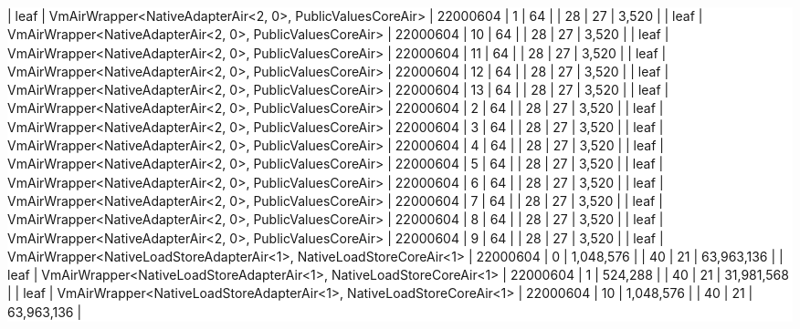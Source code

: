 | leaf | VmAirWrapper<NativeAdapterAir<2, 0>, PublicValuesCoreAir> | 22000604 | 1 | 64 |  | 28 | 27 | 3,520 | 
| leaf | VmAirWrapper<NativeAdapterAir<2, 0>, PublicValuesCoreAir> | 22000604 | 10 | 64 |  | 28 | 27 | 3,520 | 
| leaf | VmAirWrapper<NativeAdapterAir<2, 0>, PublicValuesCoreAir> | 22000604 | 11 | 64 |  | 28 | 27 | 3,520 | 
| leaf | VmAirWrapper<NativeAdapterAir<2, 0>, PublicValuesCoreAir> | 22000604 | 12 | 64 |  | 28 | 27 | 3,520 | 
| leaf | VmAirWrapper<NativeAdapterAir<2, 0>, PublicValuesCoreAir> | 22000604 | 13 | 64 |  | 28 | 27 | 3,520 | 
| leaf | VmAirWrapper<NativeAdapterAir<2, 0>, PublicValuesCoreAir> | 22000604 | 2 | 64 |  | 28 | 27 | 3,520 | 
| leaf | VmAirWrapper<NativeAdapterAir<2, 0>, PublicValuesCoreAir> | 22000604 | 3 | 64 |  | 28 | 27 | 3,520 | 
| leaf | VmAirWrapper<NativeAdapterAir<2, 0>, PublicValuesCoreAir> | 22000604 | 4 | 64 |  | 28 | 27 | 3,520 | 
| leaf | VmAirWrapper<NativeAdapterAir<2, 0>, PublicValuesCoreAir> | 22000604 | 5 | 64 |  | 28 | 27 | 3,520 | 
| leaf | VmAirWrapper<NativeAdapterAir<2, 0>, PublicValuesCoreAir> | 22000604 | 6 | 64 |  | 28 | 27 | 3,520 | 
| leaf | VmAirWrapper<NativeAdapterAir<2, 0>, PublicValuesCoreAir> | 22000604 | 7 | 64 |  | 28 | 27 | 3,520 | 
| leaf | VmAirWrapper<NativeAdapterAir<2, 0>, PublicValuesCoreAir> | 22000604 | 8 | 64 |  | 28 | 27 | 3,520 | 
| leaf | VmAirWrapper<NativeAdapterAir<2, 0>, PublicValuesCoreAir> | 22000604 | 9 | 64 |  | 28 | 27 | 3,520 | 
| leaf | VmAirWrapper<NativeLoadStoreAdapterAir<1>, NativeLoadStoreCoreAir<1> | 22000604 | 0 | 1,048,576 |  | 40 | 21 | 63,963,136 | 
| leaf | VmAirWrapper<NativeLoadStoreAdapterAir<1>, NativeLoadStoreCoreAir<1> | 22000604 | 1 | 524,288 |  | 40 | 21 | 31,981,568 | 
| leaf | VmAirWrapper<NativeLoadStoreAdapterAir<1>, NativeLoadStoreCoreAir<1> | 22000604 | 10 | 1,048,576 |  | 40 | 21 | 63,963,136 | 
